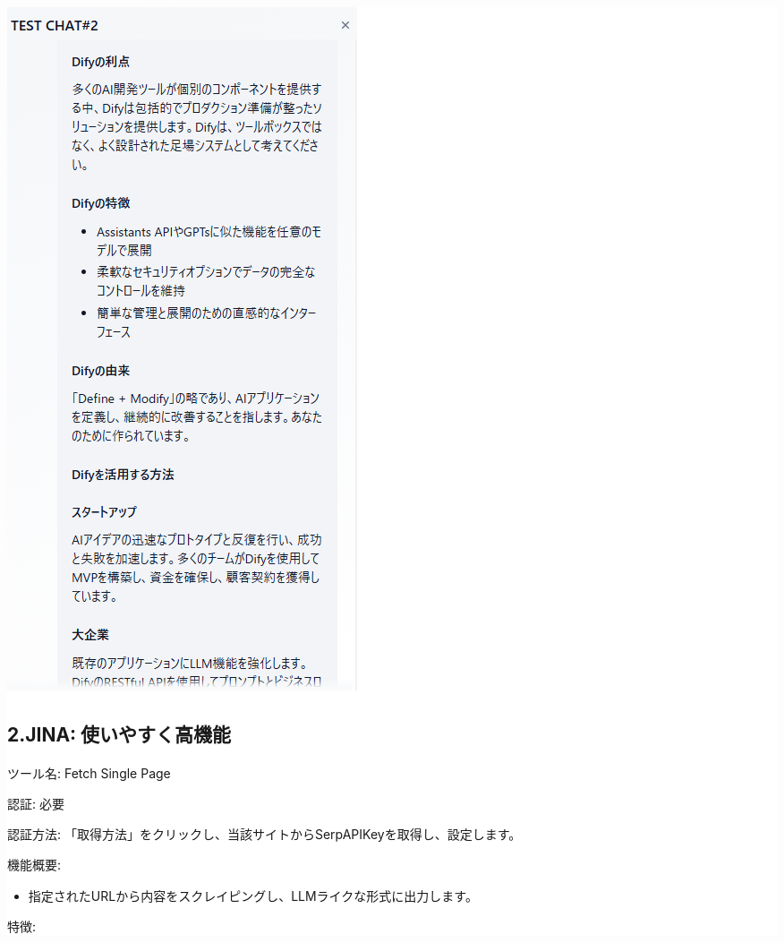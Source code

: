 ![image.png](Web%E3%82%B9%E3%82%AF%E3%83%AC%E3%82%A4%E3%83%92%E3%82%9A%E3%83%B3%E3%82%AF%E3%82%99%E7%B3%BB%204(0%207)%20d406efc1922646a893580510c3464662/image%206.png)

## 2.JINA: 使いやすく高機能

ツール名:  Fetch Single Page

認証:   必要

認証方法:  「取得方法」をクリックし、当該サイトからSerpAPIKeyを取得し、設定します。

機能概要:

- 指定されたURLから内容をスクレイピングし、LLMライクな形式に出力します。

特徴:
